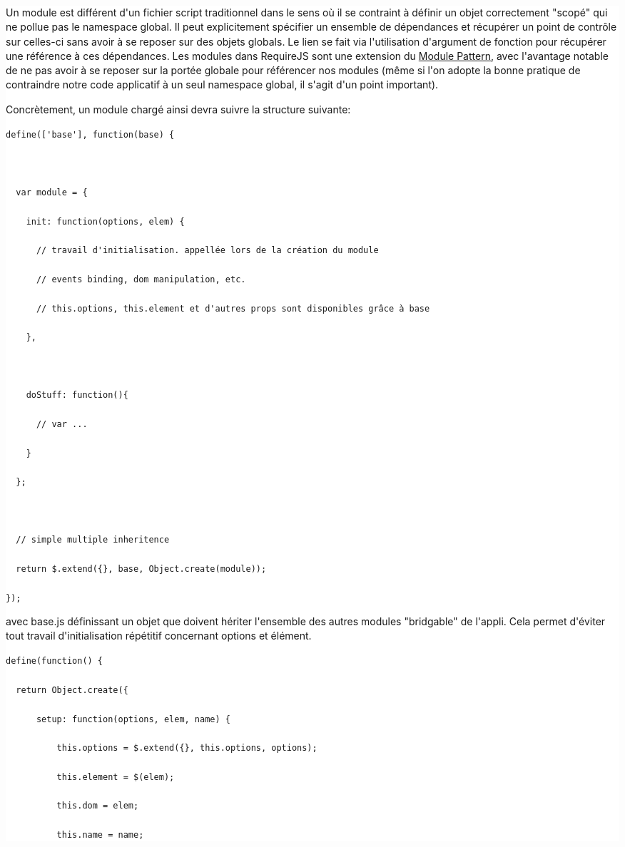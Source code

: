 Un module est différent d'un fichier script traditionnel dans le sens où il se contraint à définir un objet correctement "scopé" qui ne pollue pas le namespace global. Il peut explicitement spécifier un ensemble de dépendances et récupérer un point de contrôle sur celles-ci sans avoir à se reposer sur des objets globals. Le lien se fait via l'utilisation d'argument de fonction pour récupérer une référence à ces dépendances. Les modules dans RequireJS sont une extension du [Module Pattern](http://www.yuiblog.com/blog/2007/06/12/module-pattern/), avec l'avantage notable de ne pas avoir à se reposer sur la portée globale pour référencer nos modules (même si l'on adopte la bonne pratique de contraindre notre code applicatif à un seul namespace global, il s'agit d'un point important).

Concrètement, un module chargé ainsi devra suivre la structure suivante:

    define(['base'], function(base) {

      

      var module = {

        init: function(options, elem) {

          // travail d'initialisation. appellée lors de la création du module

          // events binding, dom manipulation, etc.

          // this.options, this.element et d'autres props sont disponibles grâce à base

        },

        

        doStuff: function(){

          // var ...

        }

      };

      

      // simple multiple inheritence

      return $.extend({}, base, Object.create(module));

    });

    

avec base.js définissant un objet que doivent hériter l'ensemble des autres modules "bridgable" de l'appli. Cela permet d'éviter tout travail d'initialisation répétitif concernant options et élément.

    define(function() {

      return Object.create({

          setup: function(options, elem, name) {

              this.options = $.extend({}, this.options, options);

              this.element = $(elem);

              this.dom = elem;

              this.name = name;


